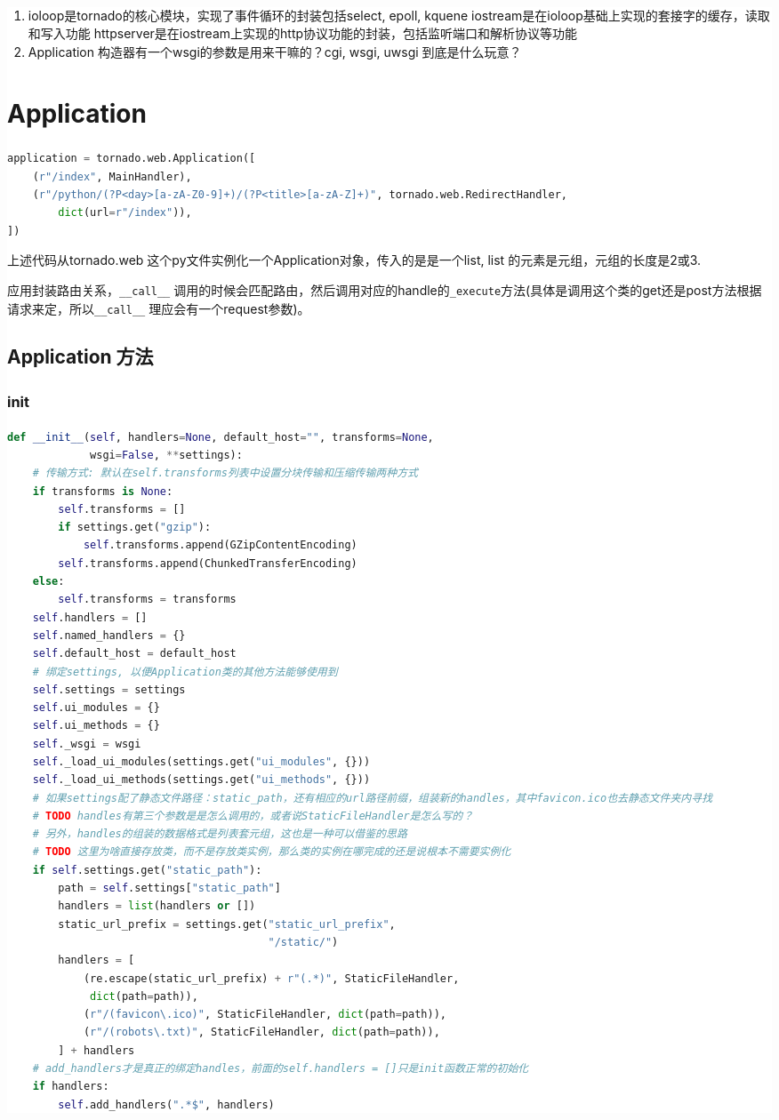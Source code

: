 1. ioloop是tornado的核心模块，实现了事件循环的封装包括select, epoll, kquene
   iostream是在ioloop基础上实现的套接字的缓存，读取和写入功能
   httpserver是在iostream上实现的http协议功能的封装，包括监听端口和解析协议等功能
2. Application 构造器有一个wsgi的参数是用来干嘛的？cgi, wsgi, uwsgi 到底是什么玩意？

# Application

```python
application = tornado.web.Application([
    (r"/index", MainHandler),
    (r"/python/(?P<day>[a-zA-Z0-9]+)/(?P<title>[a-zA-Z]+)", tornado.web.RedirectHandler,
        dict(url=r"/index")),
])
```

上述代码从tornado.web 这个py文件实例化一个Application对象，传入的是是一个list, list 的元素是元组，元组的长度是2或3.

应用封装路由关系，`__call__` 调用的时候会匹配路由，然后调用对应的handle的`_execute`方法(具体是调用这个类的get还是post方法根据请求来定，所以`__call__`  理应会有一个request参数)。

## Application 方法

### init

```python
def __init__(self, handlers=None, default_host="", transforms=None,
             wsgi=False, **settings):
    # 传输方式: 默认在self.transforms列表中设置分块传输和压缩传输两种方式
    if transforms is None:
        self.transforms = []
        if settings.get("gzip"):
            self.transforms.append(GZipContentEncoding)
        self.transforms.append(ChunkedTransferEncoding)
    else:
        self.transforms = transforms
    self.handlers = []
    self.named_handlers = {}
    self.default_host = default_host
    # 绑定settings, 以便Application类的其他方法能够使用到
    self.settings = settings
    self.ui_modules = {}
    self.ui_methods = {}
    self._wsgi = wsgi
    self._load_ui_modules(settings.get("ui_modules", {}))
    self._load_ui_methods(settings.get("ui_methods", {}))
    # 如果settings配了静态文件路径：static_path，还有相应的url路径前缀，组装新的handles，其中favicon.ico也去静态文件夹内寻找
    # TODO handles有第三个参数是是怎么调用的，或者说StaticFileHandler是怎么写的？
    # 另外，handles的组装的数据格式是列表套元组，这也是一种可以借鉴的思路
    # TODO 这里为啥直接存放类，而不是存放类实例，那么类的实例在哪完成的还是说根本不需要实例化
    if self.settings.get("static_path"):
        path = self.settings["static_path"]
        handlers = list(handlers or [])
        static_url_prefix = settings.get("static_url_prefix",
                                         "/static/")
        handlers = [
            (re.escape(static_url_prefix) + r"(.*)", StaticFileHandler,
             dict(path=path)),
            (r"/(favicon\.ico)", StaticFileHandler, dict(path=path)),
            (r"/(robots\.txt)", StaticFileHandler, dict(path=path)),
        ] + handlers
    # add_handlers才是真正的绑定handles，前面的self.handlers = []只是init函数正常的初始化
    if handlers:
        self.add_handlers(".*$", handlers)

```